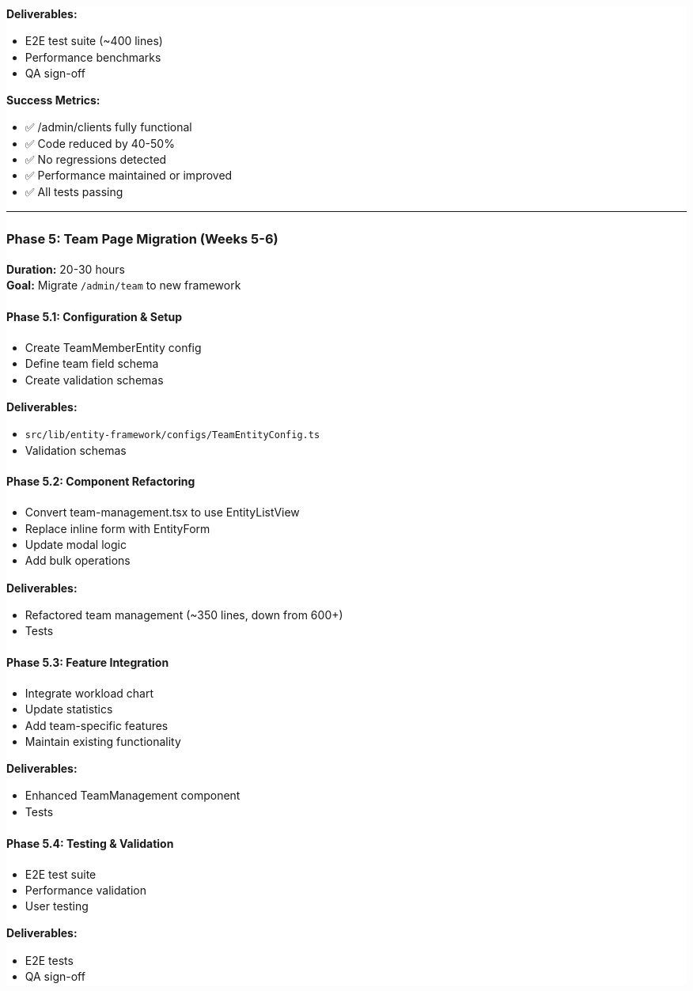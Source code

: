 **Deliverables:**
- E2E test suite (~400 lines)
- Performance benchmarks
- QA sign-off

**Success Metrics:**
- ✅ /admin/clients fully functional
- ✅ Code reduced by 40-50%
- ✅ No regressions detected
- ✅ Performance maintained or improved
- ✅ All tests passing

---

### Phase 5: Team Page Migration (Weeks 5-6)
**Duration:** 20-30 hours  
**Goal:** Migrate `/admin/team` to new framework

#### Phase 5.1: Configuration & Setup
- Create TeamMemberEntity config
- Define team field schema
- Create validation schemas

**Deliverables:**
- `src/lib/entity-framework/configs/TeamEntityConfig.ts`
- Validation schemas

#### Phase 5.2: Component Refactoring
- Convert team-management.tsx to use EntityListView
- Replace inline form with EntityForm
- Update modal logic
- Add bulk operations

**Deliverables:**
- Refactored team management (~350 lines, down from 600+)
- Tests

#### Phase 5.3: Feature Integration
- Integrate workload chart
- Update statistics
- Add team-specific features
- Maintain existing functionality

**Deliverables:**
- Enhanced TeamManagement component
- Tests

#### Phase 5.4: Testing & Validation
- E2E test suite
- Performance validation
- User testing

**Deliverables:**
- E2E tests
- QA sign-off
